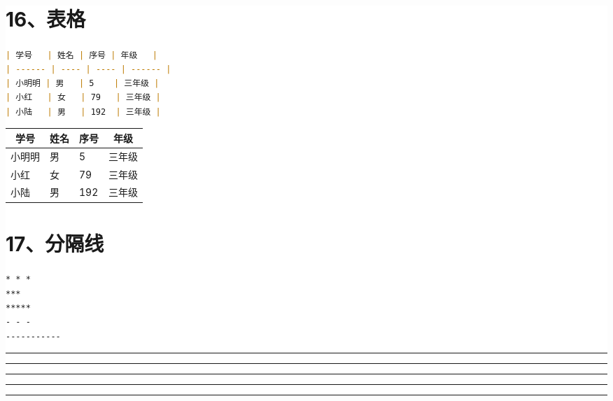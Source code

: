 # 16、表格

```md
| 学号   | 姓名 | 序号 | 年级   |
| ------ | ---- | ---- | ------ |
| 小明明 | 男   | 5    | 三年级 |
| 小红   | 女   | 79   | 三年级 |
| 小陆   | 男   | 192  | 三年级 |
```

| 学号   | 姓名 | 序号 | 年级   |
| ------ | ---- | ---- | ------ |
| 小明明 | 男   | 5    | 三年级 |
| 小红   | 女   | 79   | 三年级 |
| 小陆   | 男   | 192  | 三年级 |

# 17、分隔线
```md
* * *
***
*****
- - -
-----------

```
---

---

---

---

---
